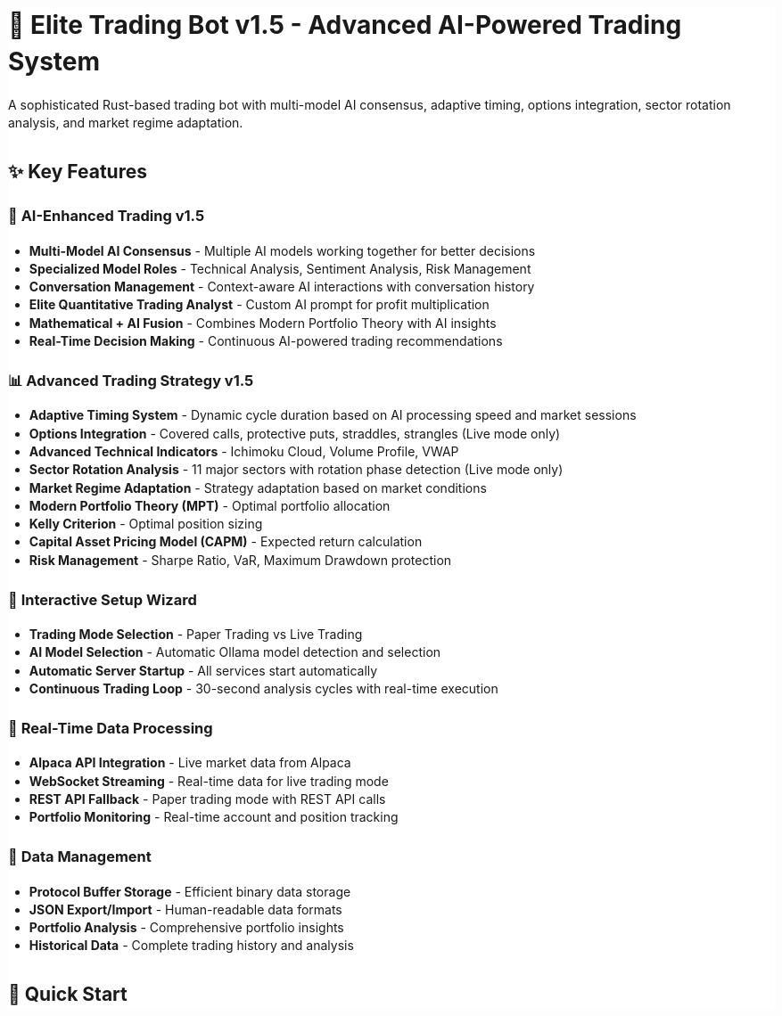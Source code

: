 # 🚀 Elite Trading Bot v1.5 - Advanced AI-Powered Trading System

A sophisticated Rust-based trading bot with multi-model AI consensus, adaptive timing, options integration, sector rotation analysis, and market regime adaptation.

## ✨ Key Features

### 🤖 **AI-Enhanced Trading v1.5**
- **Multi-Model AI Consensus** - Multiple AI models working together for better decisions
- **Specialized Model Roles** - Technical Analysis, Sentiment Analysis, Risk Management
- **Conversation Management** - Context-aware AI interactions with conversation history
- **Elite Quantitative Trading Analyst** - Custom AI prompt for profit multiplication
- **Mathematical + AI Fusion** - Combines Modern Portfolio Theory with AI insights
- **Real-Time Decision Making** - Continuous AI-powered trading recommendations

### 📊 **Advanced Trading Strategy v1.5**
- **Adaptive Timing System** - Dynamic cycle duration based on AI processing speed and market sessions
- **Options Integration** - Covered calls, protective puts, straddles, strangles (Live mode only)
- **Advanced Technical Indicators** - Ichimoku Cloud, Volume Profile, VWAP
- **Sector Rotation Analysis** - 11 major sectors with rotation phase detection (Live mode only)
- **Market Regime Adaptation** - Strategy adaptation based on market conditions
- **Modern Portfolio Theory (MPT)** - Optimal portfolio allocation
- **Kelly Criterion** - Optimal position sizing
- **Capital Asset Pricing Model (CAPM)** - Expected return calculation
- **Risk Management** - Sharpe Ratio, VaR, Maximum Drawdown protection

### 🎯 **Interactive Setup Wizard**
- **Trading Mode Selection** - Paper Trading vs Live Trading
- **AI Model Selection** - Automatic Ollama model detection and selection
- **Automatic Server Startup** - All services start automatically
- **Continuous Trading Loop** - 30-second analysis cycles with real-time execution

### 📡 **Real-Time Data Processing**
- **Alpaca API Integration** - Live market data from Alpaca
- **WebSocket Streaming** - Real-time data for live trading mode
- **REST API Fallback** - Paper trading mode with REST API calls
- **Portfolio Monitoring** - Real-time account and position tracking

### 💾 **Data Management**
- **Protocol Buffer Storage** - Efficient binary data storage
- **JSON Export/Import** - Human-readable data formats
- **Portfolio Analysis** - Comprehensive portfolio insights
- **Historical Data** - Complete trading history and analysis

## 🚀 Quick Start
